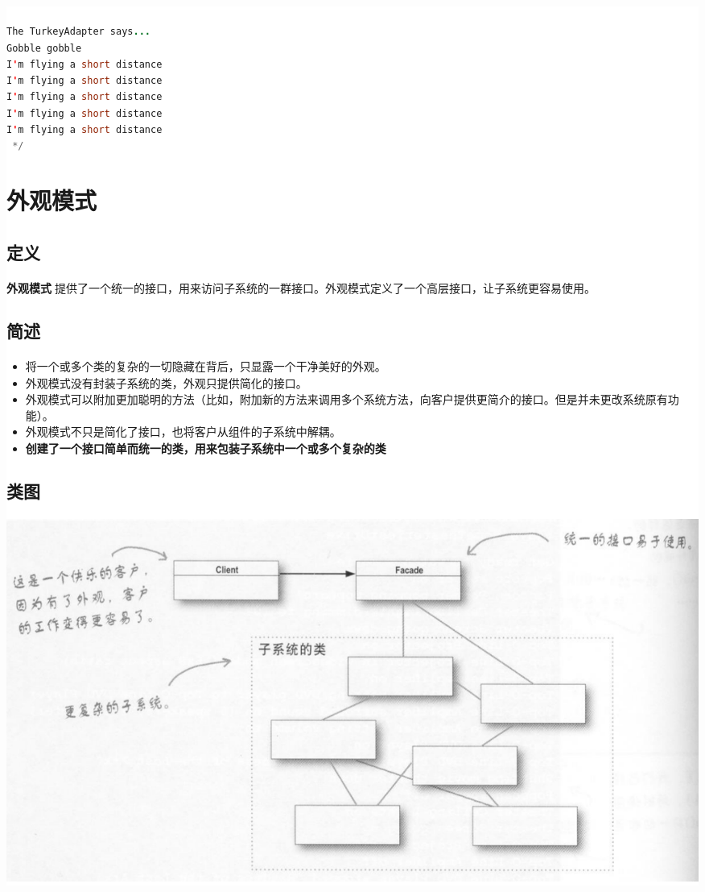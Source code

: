 ```java

The TurkeyAdapter says...
Gobble gobble
I'm flying a short distance
I'm flying a short distance
I'm flying a short distance
I'm flying a short distance
I'm flying a short distance
 */
```



# 外观模式

## 定义

**外观模式** 提供了一个统一的接口，用来访问子系统的一群接口。外观模式定义了一个高层接口，让子系统更容易使用。

## 简述

- 将一个或多个类的复杂的一切隐藏在背后，只显露一个干净美好的外观。
- 外观模式没有封装子系统的类，外观只提供简化的接口。
- 外观模式可以附加更加聪明的方法（比如，附加新的方法来调用多个系统方法，向客户提供更简介的接口。但是并未更改系统原有功能）。
- 外观模式不只是简化了接口，也将客户从组件的子系统中解耦。
- **创建了一个接口简单而统一的类，用来包装子系统中一个或多个复杂的类**

## 类图

![](img/note-07-07.png)
